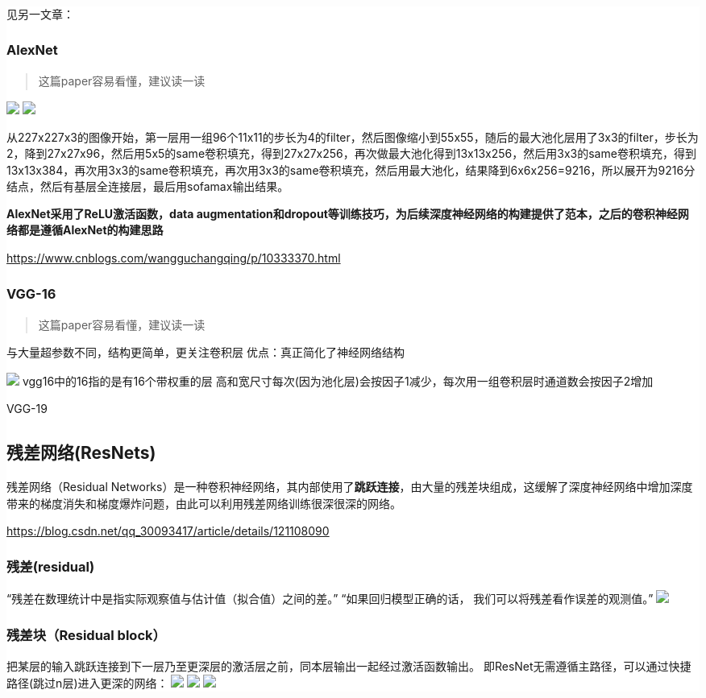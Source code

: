 
见另一文章：

### AlexNet
> 这篇paper容易看懂，建议读一读

![](https://geoer666-1257264766.cos.ap-beijing.myqcloud.com/20220730100445.png)
![](https://geoer666-1257264766.cos.ap-beijing.myqcloud.com/20220730101056.png)

从227x227x3的图像开始，第一层用一组96个11x11的步长为4的filter，然后图像缩小到55x55，随后的最大池化层用了3x3的filter，步长为2，降到27x27x96，然后用5x5的same卷积填充，得到27x27x256，再次做最大池化得到13x13x256，然后用3x3的same卷积填充，得到13x13x384，再次用3x3的same卷积填充，再次用3x3的same卷积填充，然后用最大池化，结果降到6x6x256=9216，所以展开为9216分结点，然后有基层全连接层，最后用sofamax输出结果。

**AlexNet采用了ReLU激活函数，data augmentation和dropout等训练技巧，为后续深度神经网络的构建提供了范本，之后的卷积神经网络都是遵循AlexNet的构建思路**


https://www.cnblogs.com/wangguchangqing/p/10333370.html



### VGG-16
> 这篇paper容易看懂，建议读一读

与大量超参数不同，结构更简单，更关注卷积层
优点：真正简化了神经网络结构

![](https://geoer666-1257264766.cos.ap-beijing.myqcloud.com/20220730100655.png)
vgg16中的16指的是有16个带权重的层
高和宽尺寸每次(因为池化层)会按因子1减少，每次用一组卷积层时通道数会按因子2增加


VGG-19



## 残差网络(ResNets)

残差网络（Residual Networks）是一种卷积神经网络，其内部使用了**跳跃连接**，由大量的残差块组成，这缓解了深度神经网络中增加深度带来的梯度消失和梯度爆炸问题，由此可以利用残差网络训练很深很深的网络。

https://blog.csdn.net/qq_30093417/article/details/121108090


### 残差(residual)
“残差在数理统计中是指实际观察值与估计值（拟合值）之间的差。”
“如果回归模型正确的话， 我们可以将残差看作误差的观测值。”
![](https://geoer666-1257264766.cos.ap-beijing.myqcloud.com/20220730103517.png)





### 残差块（Residual block）
把某层的输入跳跃连接到下一层乃至更深层的激活层之前，同本层输出一起经过激活函数输出。
即ResNet无需遵循主路径，可以通过快捷路径(跳过n层)进入更深的网络：
![](https://geoer666-1257264766.cos.ap-beijing.myqcloud.com/20220730102535.png)
![](https://geoer666-1257264766.cos.ap-beijing.myqcloud.com/20220730102551.png)
![](https://geoer666-1257264766.cos.ap-beijing.myqcloud.com/20220730102941.png)
